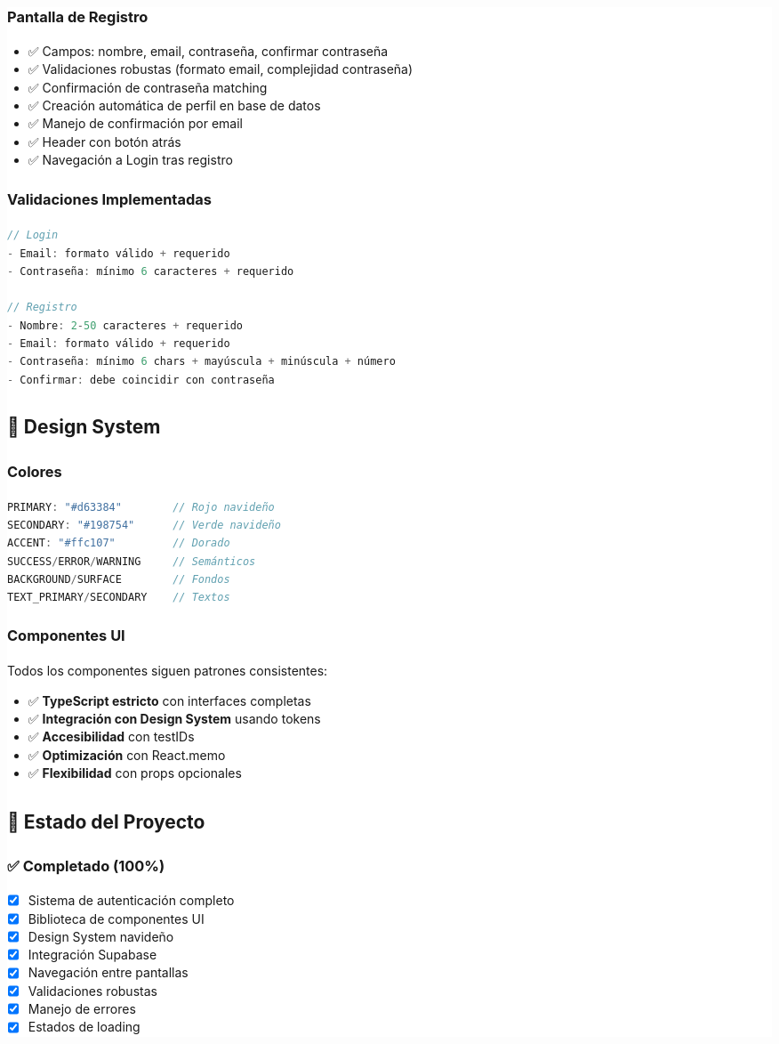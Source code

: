 ### **Pantalla de Registro** 
- ✅ Campos: nombre, email, contraseña, confirmar contraseña
- ✅ Validaciones robustas (formato email, complejidad contraseña)
- ✅ Confirmación de contraseña matching
- ✅ Creación automática de perfil en base de datos
- ✅ Manejo de confirmación por email
- ✅ Header con botón atrás
- ✅ Navegación a Login tras registro

### **Validaciones Implementadas**
```typescript
// Login
- Email: formato válido + requerido
- Contraseña: mínimo 6 caracteres + requerido

// Registro  
- Nombre: 2-50 caracteres + requerido
- Email: formato válido + requerido
- Contraseña: mínimo 6 chars + mayúscula + minúscula + número
- Confirmar: debe coincidir con contraseña
```

## 🎨 **Design System**

### **Colores**
```typescript
PRIMARY: "#d63384"        // Rojo navideño
SECONDARY: "#198754"      // Verde navideño  
ACCENT: "#ffc107"         // Dorado
SUCCESS/ERROR/WARNING     // Semánticos
BACKGROUND/SURFACE        // Fondos
TEXT_PRIMARY/SECONDARY    // Textos
```

### **Componentes UI**
Todos los componentes siguen patrones consistentes:
- ✅ **TypeScript estricto** con interfaces completas
- ✅ **Integración con Design System** usando tokens
- ✅ **Accesibilidad** con testIDs
- ✅ **Optimización** con React.memo
- ✅ **Flexibilidad** con props opcionales

## 🚀 **Estado del Proyecto**

### **✅ Completado (100%)**
- [x] Sistema de autenticación completo
- [x] Biblioteca de componentes UI  
- [x] Design System navideño
- [x] Integración Supabase
- [x] Navegación entre pantallas
- [x] Validaciones robustas
- [x] Manejo de errores
- [x] Estados de loading
